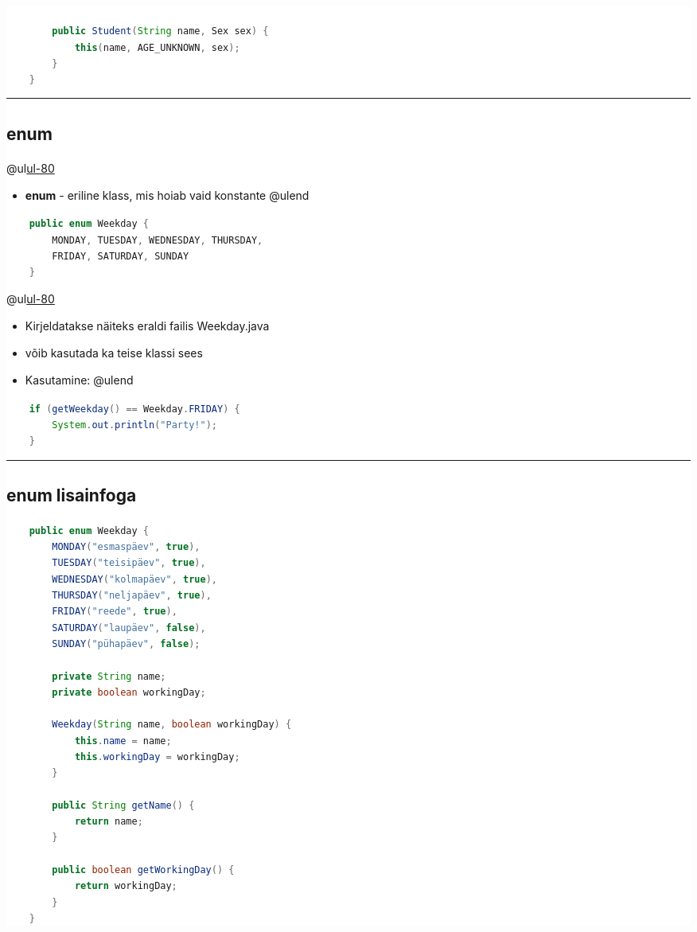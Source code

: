 ```java

        public Student(String name, Sex sex) {
            this(name, AGE_UNKNOWN, sex);
        }
    }
```

---

## **enum**

@ul[ul-80](false)
- **enum** - eriline klass, mis hoiab vaid konstante
@ulend

```java
    public enum Weekday {
        MONDAY, TUESDAY, WEDNESDAY, THURSDAY,
        FRIDAY, SATURDAY, SUNDAY
    }
```

@ul[ul-80](false)
- Kirjeldatakse näiteks eraldi failis Weekday.java

 - võib kasutada ka teise klassi sees

- Kasutamine:
@ulend

```java
    if (getWeekday() == Weekday.FRIDAY) {
        System.out.println("Party!");
    }
```

---

## **enum** lisainfoga

```java
    public enum Weekday {
        MONDAY("esmaspäev", true),
        TUESDAY("teisipäev", true),
        WEDNESDAY("kolmapäev", true),
        THURSDAY("neljapäev", true),
        FRIDAY("reede", true),
        SATURDAY("laupäev", false),
        SUNDAY("pühapäev", false);

        private String name;
        private boolean workingDay;

        Weekday(String name, boolean workingDay) {
            this.name = name;
            this.workingDay = workingDay;
        }

        public String getName() {
            return name;
        }

        public boolean getWorkingDay() {
            return workingDay;
        }
    }
```